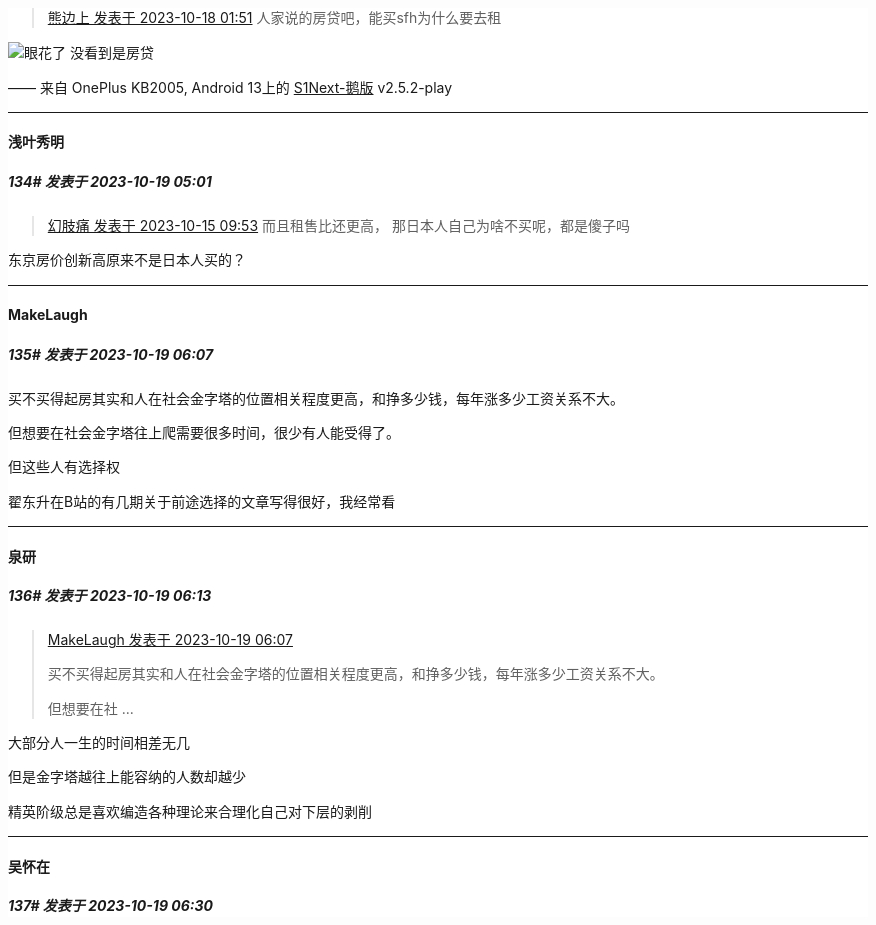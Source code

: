 <blockquote><a href="httphttps://bbs.saraba1st.com/2b/forum.php?mod=redirect&amp;goto=findpost&amp;pid=62747530&amp;ptid=2156529" target="_blank">熊边上 发表于 2023-10-18 01:51</a>
人家说的房贷吧，能买sfh为什么要去租</blockquote>
<img src="https://static.saraba1st.com/image/smiley/face2017/067.png" referrerpolicy="no-referrer">眼花了 没看到是房贷

—— 来自 OnePlus KB2005, Android 13上的 [S1Next-鹅版](https://github.com/ykrank/S1-Next/releases) v2.5.2-play


*****

####  浅叶秀明  
##### 134#       发表于 2023-10-19 05:01

<blockquote><a href="httphttps://bbs.saraba1st.com/2b/forum.php?mod=redirect&amp;goto=findpost&amp;pid=62724707&amp;ptid=2156529" target="_blank">幻肢痛 发表于 2023-10-15 09:53</a>
而且租售比还更高，
那日本人自己为啥不买呢，都是傻子吗</blockquote>
东京房价创新高原来不是日本人买的？


*****

####  MakeLaugh  
##### 135#       发表于 2023-10-19 06:07

买不买得起房其实和人在社会金字塔的位置相关程度更高，和挣多少钱，每年涨多少工资关系不大。

但想要在社会金字塔往上爬需要很多时间，很少有人能受得了。

但这些人有选择权

翟东升在B站的有几期关于前途选择的文章写得很好，我经常看


*****

####  泉研  
##### 136#       发表于 2023-10-19 06:13

<blockquote><a href="httphttps://bbs.saraba1st.com/2b/forum.php?mod=redirect&amp;goto=findpost&amp;pid=62759029&amp;ptid=2156529" target="_blank">MakeLaugh 发表于 2023-10-19 06:07</a>

买不买得起房其实和人在社会金字塔的位置相关程度更高，和挣多少钱，每年涨多少工资关系不大。

但想要在社 ...</blockquote>
大部分人一生的时间相差无几

但是金字塔越往上能容纳的人数却越少

精英阶级总是喜欢编造各种理论来合理化自己对下层的剥削


*****

####  吴怀在  
##### 137#       发表于 2023-10-19 06:30
